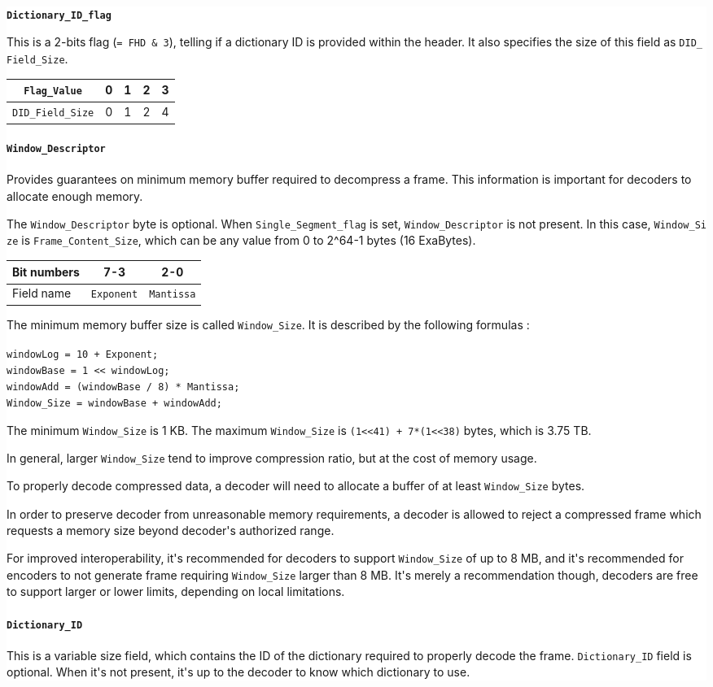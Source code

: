 __`Dictionary_ID_flag`__

This is a 2-bits flag (`= FHD & 3`),
telling if a dictionary ID is provided within the header.
It also specifies the size of this field as `DID_Field_Size`.

|`Flag_Value`    |  0  |  1  |  2  |  3  |
| -------------- | --- | --- | --- | --- |
|`DID_Field_Size`|  0  |  1  |  2  |  4  |

#### `Window_Descriptor`

Provides guarantees on minimum memory buffer required to decompress a frame.
This information is important for decoders to allocate enough memory.

The `Window_Descriptor` byte is optional.
When `Single_Segment_flag` is set, `Window_Descriptor` is not present.
In this case, `Window_Size` is `Frame_Content_Size`,
which can be any value from 0 to 2^64-1 bytes (16 ExaBytes).

| Bit numbers |     7-3    |     2-0    |
| ----------- | ---------- | ---------- |
| Field name  | `Exponent` | `Mantissa` |

The minimum memory buffer size is called `Window_Size`.
It is described by the following formulas :
```
windowLog = 10 + Exponent;
windowBase = 1 << windowLog;
windowAdd = (windowBase / 8) * Mantissa;
Window_Size = windowBase + windowAdd;
```
The minimum `Window_Size` is 1 KB.
The maximum `Window_Size` is `(1<<41) + 7*(1<<38)` bytes, which is 3.75 TB.

In general, larger `Window_Size` tend to improve compression ratio,
but at the cost of memory usage.

To properly decode compressed data,
a decoder will need to allocate a buffer of at least `Window_Size` bytes.

In order to preserve decoder from unreasonable memory requirements,
a decoder is allowed to reject a compressed frame
which requests a memory size beyond decoder's authorized range.

For improved interoperability,
it's recommended for decoders to support `Window_Size` of up to 8 MB,
and it's recommended for encoders to not generate frame requiring `Window_Size` larger than 8 MB.
It's merely a recommendation though,
decoders are free to support larger or lower limits,
depending on local limitations.

#### `Dictionary_ID`

This is a variable size field, which contains
the ID of the dictionary required to properly decode the frame.
`Dictionary_ID` field is optional. When it's not present,
it's up to the decoder to know which dictionary to use.

